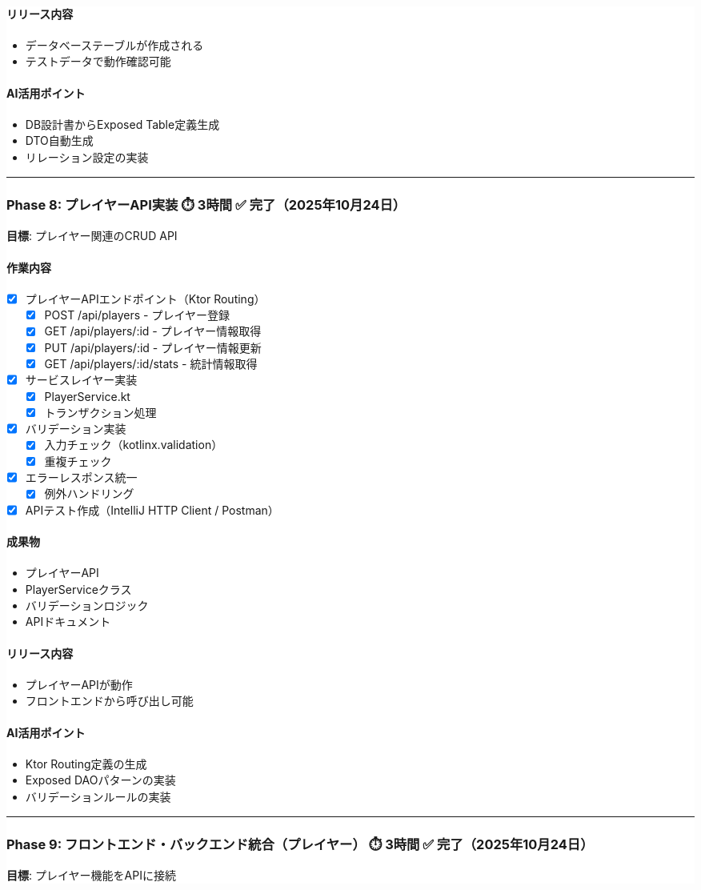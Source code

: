 #### リリース内容
- データベーステーブルが作成される
- テストデータで動作確認可能

#### AI活用ポイント
- DB設計書からExposed Table定義生成
- DTO自動生成
- リレーション設定の実装

---

### Phase 8: プレイヤーAPI実装 ⏱️ 3時間 ✅ **完了（2025年10月24日）**
**目標**: プレイヤー関連のCRUD API

#### 作業内容
- [x] プレイヤーAPIエンドポイント（Ktor Routing）
  - [x] POST /api/players - プレイヤー登録
  - [x] GET /api/players/:id - プレイヤー情報取得
  - [x] PUT /api/players/:id - プレイヤー情報更新
  - [x] GET /api/players/:id/stats - 統計情報取得
- [x] サービスレイヤー実装
  - [x] PlayerService.kt
  - [x] トランザクション処理
- [x] バリデーション実装
  - [x] 入力チェック（kotlinx.validation）
  - [x] 重複チェック
- [x] エラーレスポンス統一
  - [x] 例外ハンドリング
- [x] APIテスト作成（IntelliJ HTTP Client / Postman）

#### 成果物
- プレイヤーAPI
- PlayerServiceクラス
- バリデーションロジック
- APIドキュメント

#### リリース内容
- プレイヤーAPIが動作
- フロントエンドから呼び出し可能

#### AI活用ポイント
- Ktor Routing定義の生成
- Exposed DAOパターンの実装
- バリデーションルールの実装

---

### Phase 9: フロントエンド・バックエンド統合（プレイヤー） ⏱️ 3時間 ✅ **完了（2025年10月24日）**
**目標**: プレイヤー機能をAPIに接続
